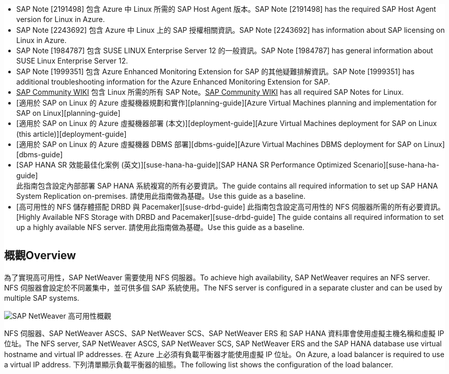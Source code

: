 * <span data-ttu-id="86d01-126">SAP Note [2191498] 包含 Azure 中 Linux 所需的 SAP Host Agent 版本。</span><span class="sxs-lookup"><span data-stu-id="86d01-126">SAP Note [2191498] has the required SAP Host Agent version for Linux in Azure.</span></span>
* <span data-ttu-id="86d01-127">SAP Note [2243692] 包含 Azure 中 Linux 上的 SAP 授權相關資訊。</span><span class="sxs-lookup"><span data-stu-id="86d01-127">SAP Note [2243692] has information about SAP licensing on Linux in Azure.</span></span>
* <span data-ttu-id="86d01-128">SAP Note [1984787] 包含 SUSE LINUX Enterprise Server 12 的一般資訊。</span><span class="sxs-lookup"><span data-stu-id="86d01-128">SAP Note [1984787] has general information about SUSE Linux Enterprise Server 12.</span></span>
* <span data-ttu-id="86d01-129">SAP Note [1999351] 包含 Azure Enhanced Monitoring Extension for SAP 的其他疑難排解資訊。</span><span class="sxs-lookup"><span data-stu-id="86d01-129">SAP Note [1999351] has additional troubleshooting information for the Azure Enhanced Monitoring Extension for SAP.</span></span>
* <span data-ttu-id="86d01-130">[SAP Community WIKI](https://wiki.scn.sap.com/wiki/display/HOME/SAPonLinuxNotes) 包含 Linux 所需的所有 SAP Note。</span><span class="sxs-lookup"><span data-stu-id="86d01-130">[SAP Community WIKI](https://wiki.scn.sap.com/wiki/display/HOME/SAPonLinuxNotes) has all required SAP Notes for Linux.</span></span>
* <span data-ttu-id="86d01-131">[適用於 SAP on Linux 的 Azure 虛擬機器規劃和實作][planning-guide]</span><span class="sxs-lookup"><span data-stu-id="86d01-131">[Azure Virtual Machines planning and implementation for SAP on Linux][planning-guide]</span></span>
* <span data-ttu-id="86d01-132">[適用於 SAP on Linux 的 Azure 虛擬機器部署 (本文)][deployment-guide]</span><span class="sxs-lookup"><span data-stu-id="86d01-132">[Azure Virtual Machines deployment for SAP on Linux (this article)][deployment-guide]</span></span>
* <span data-ttu-id="86d01-133">[適用於 SAP on Linux 的 Azure 虛擬機器 DBMS 部署][dbms-guide]</span><span class="sxs-lookup"><span data-stu-id="86d01-133">[Azure Virtual Machines DBMS deployment for SAP on Linux][dbms-guide]</span></span>
* <span data-ttu-id="86d01-134">[SAP HANA SR 效能最佳化案例 (英文)][suse-hana-ha-guide]</span><span class="sxs-lookup"><span data-stu-id="86d01-134">[SAP HANA SR Performance Optimized Scenario][suse-hana-ha-guide]</span></span>  
  <span data-ttu-id="86d01-135">此指南包含設定內部部署 SAP HANA 系統複寫的所有必要資訊。</span><span class="sxs-lookup"><span data-stu-id="86d01-135">The guide contains all required information to set up SAP HANA System Replication on-premises.</span></span> <span data-ttu-id="86d01-136">請使用此指南做為基礎。</span><span class="sxs-lookup"><span data-stu-id="86d01-136">Use this guide as a baseline.</span></span>
* <span data-ttu-id="86d01-137">[高可用性的 NFS 儲存體搭配 DRBD 與 Pacemaker][suse-drbd-guide] 此指南包含設定高可用性的 NFS 伺服器所需的所有必要資訊。</span><span class="sxs-lookup"><span data-stu-id="86d01-137">[Highly Available NFS Storage with DRBD and Pacemaker][suse-drbd-guide] The guide contains all required information to set up a highly available NFS server.</span></span> <span data-ttu-id="86d01-138">請使用此指南做為基礎。</span><span class="sxs-lookup"><span data-stu-id="86d01-138">Use this guide as a baseline.</span></span>


## <a name="overview"></a><span data-ttu-id="86d01-139">概觀</span><span class="sxs-lookup"><span data-stu-id="86d01-139">Overview</span></span>

<span data-ttu-id="86d01-140">為了實現高可用性，SAP NetWeaver 需要使用 NFS 伺服器。</span><span class="sxs-lookup"><span data-stu-id="86d01-140">To achieve high availability, SAP NetWeaver requires an NFS server.</span></span> <span data-ttu-id="86d01-141">NFS 伺服器會設定於不同叢集中，並可供多個 SAP 系統使用。</span><span class="sxs-lookup"><span data-stu-id="86d01-141">The NFS server is configured in a separate cluster and can be used by multiple SAP systems.</span></span>

![SAP NetWeaver 高可用性概觀](./media/high-availability-guide-suse/img_001.png)

<span data-ttu-id="86d01-143">NFS 伺服器、SAP NetWeaver ASCS、SAP NetWeaver SCS、SAP NetWeaver ERS 和 SAP HANA 資料庫會使用虛擬主機名稱和虛擬 IP 位址。</span><span class="sxs-lookup"><span data-stu-id="86d01-143">The NFS server, SAP NetWeaver ASCS, SAP NetWeaver SCS, SAP NetWeaver ERS and the SAP HANA database use virtual hostname and virtual IP addresses.</span></span> <span data-ttu-id="86d01-144">在 Azure 上必須有負載平衡器才能使用虛擬 IP 位址。</span><span class="sxs-lookup"><span data-stu-id="86d01-144">On Azure, a load balancer is required to use a virtual IP address.</span></span> <span data-ttu-id="86d01-145">下列清單顯示負載平衡器的組態。</span><span class="sxs-lookup"><span data-stu-id="86d01-145">The following list shows the configuration of the load balancer.</span></span>
